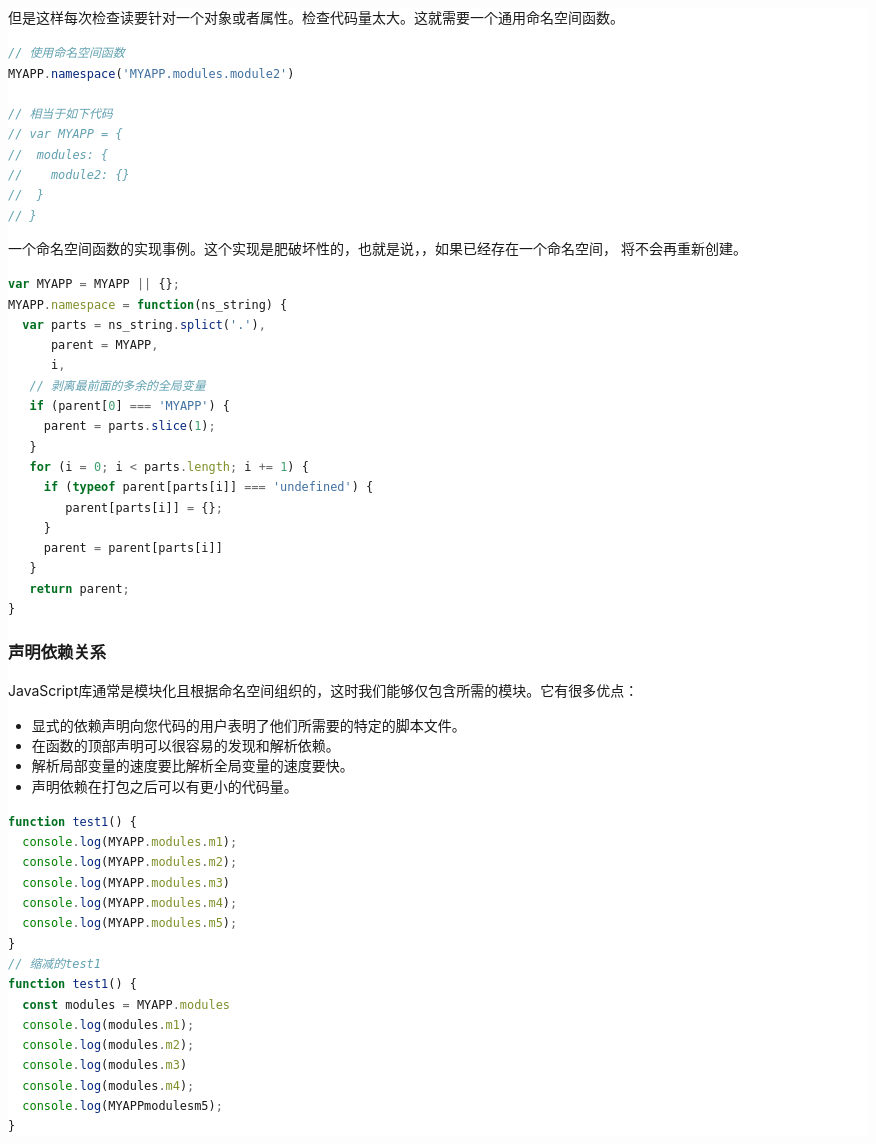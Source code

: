 但是这样每次检查读要针对一个对象或者属性。检查代码量太大。这就需要一个通用命名空间函数。

```javascript
// 使用命名空间函数
MYAPP.namespace('MYAPP.modules.module2')

// 相当于如下代码
// var MYAPP = {
//  modules: {
//    module2: {}
//  }
// }
```

一个命名空间函数的实现事例。这个实现是肥破坏性的，也就是说，，如果已经存在一个命名空间， 将不会再重新创建。

```javascript
var MYAPP = MYAPP || {};
MYAPP.namespace = function(ns_string) {
  var parts = ns_string.splict('.'),
      parent = MYAPP,
      i,
   // 剥离最前面的多余的全局变量
   if (parent[0] === 'MYAPP') {
     parent = parts.slice(1);
   }
   for (i = 0; i < parts.length; i += 1) {
     if (typeof parent[parts[i]] === 'undefined') {
        parent[parts[i]] = {};
     }
     parent = parent[parts[i]]
   }
   return parent;
}
```

### 声明依赖关系

JavaScript库通常是模块化且根据命名空间组织的，这时我们能够仅包含所需的模块。它有很多优点：

* 显式的依赖声明向您代码的用户表明了他们所需要的特定的脚本文件。
* 在函数的顶部声明可以很容易的发现和解析依赖。
* 解析局部变量的速度要比解析全局变量的速度要快。
* 声明依赖在打包之后可以有更小的代码量。

```javascript
function test1() {
  console.log(MYAPP.modules.m1);
  console.log(MYAPP.modules.m2);
  console.log(MYAPP.modules.m3)
  console.log(MYAPP.modules.m4);
  console.log(MYAPP.modules.m5);
}
// 缩减的test1
function test1() {
  const modules = MYAPP.modules
  console.log(modules.m1);
  console.log(modules.m2);
  console.log(modules.m3)
  console.log(modules.m4);
  console.log(MYAPPmodulesm5);
}
```
